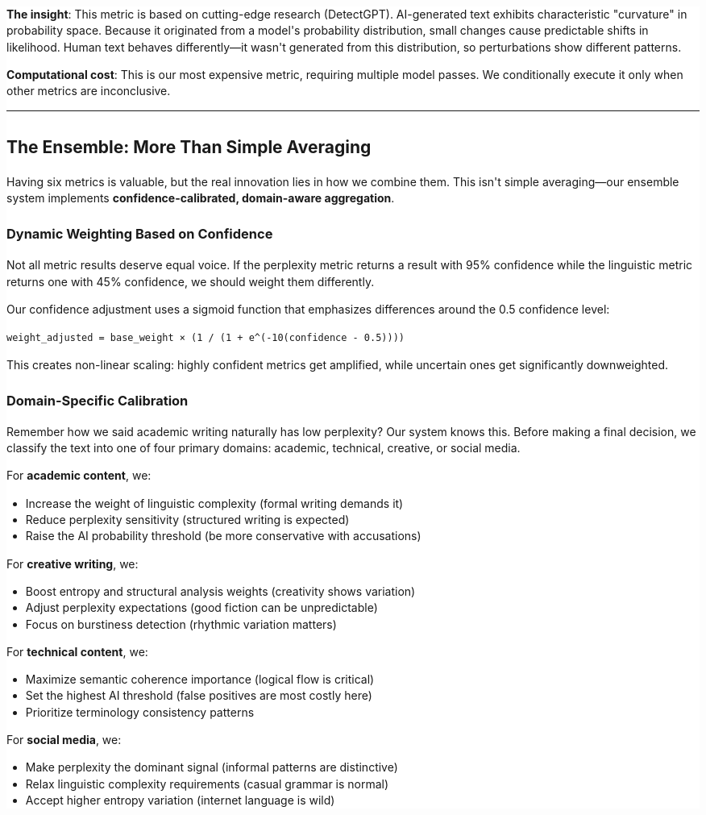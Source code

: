 **The insight**: This metric is based on cutting-edge research (DetectGPT). AI-generated text exhibits characteristic "curvature" in probability space. Because it originated from a model's probability distribution, small changes cause predictable shifts in likelihood. Human text behaves differently—it wasn't generated from this distribution, so perturbations show different patterns.

**Computational cost**: This is our most expensive metric, requiring multiple model passes. We conditionally execute it only when other metrics are inconclusive.

---

## The Ensemble: More Than Simple Averaging

Having six metrics is valuable, but the real innovation lies in how we combine them. This isn't simple averaging—our ensemble system implements **confidence-calibrated, domain-aware aggregation**.

### Dynamic Weighting Based on Confidence

Not all metric results deserve equal voice. If the perplexity metric returns a result with 95% confidence while the linguistic metric returns one with 45% confidence, we should weight them differently.

Our confidence adjustment uses a sigmoid function that emphasizes differences around the 0.5 confidence level:

```
weight_adjusted = base_weight × (1 / (1 + e^(-10(confidence - 0.5))))
```

This creates non-linear scaling: highly confident metrics get amplified, while uncertain ones get significantly downweighted.

### Domain-Specific Calibration

Remember how we said academic writing naturally has low perplexity? Our system knows this. Before making a final decision, we classify the text into one of four primary domains: academic, technical, creative, or social media.

For **academic content**, we:
- Increase the weight of linguistic complexity (formal writing demands it)
- Reduce perplexity sensitivity (structured writing is expected)
- Raise the AI probability threshold (be more conservative with accusations)

For **creative writing**, we:
- Boost entropy and structural analysis weights (creativity shows variation)
- Adjust perplexity expectations (good fiction can be unpredictable)
- Focus on burstiness detection (rhythmic variation matters)

For **technical content**, we:
- Maximize semantic coherence importance (logical flow is critical)
- Set the highest AI threshold (false positives are most costly here)
- Prioritize terminology consistency patterns

For **social media**, we:
- Make perplexity the dominant signal (informal patterns are distinctive)
- Relax linguistic complexity requirements (casual grammar is normal)
- Accept higher entropy variation (internet language is wild)
